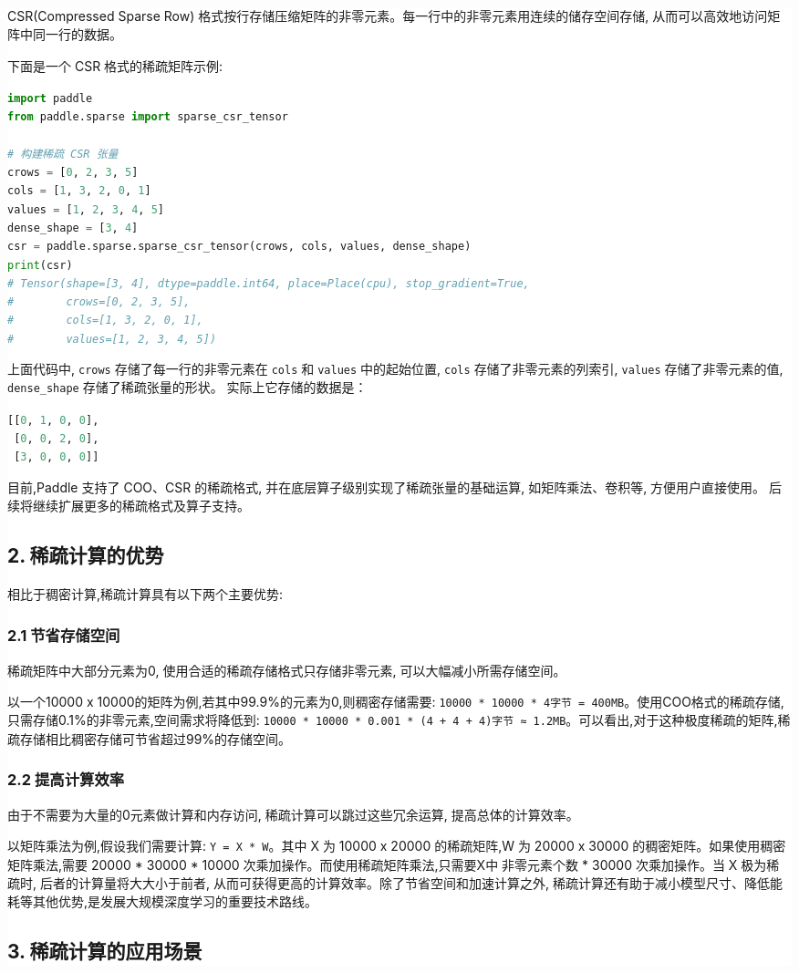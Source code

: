 CSR(Compressed Sparse Row) 格式按行存储压缩矩阵的非零元素。每一行中的非零元素用连续的储存空间存储, 从而可以高效地访问矩阵中同一行的数据。

下面是一个 CSR 格式的稀疏矩阵示例:

```python
import paddle
from paddle.sparse import sparse_csr_tensor

# 构建稀疏 CSR 张量
crows = [0, 2, 3, 5]
cols = [1, 3, 2, 0, 1]
values = [1, 2, 3, 4, 5]
dense_shape = [3, 4]
csr = paddle.sparse.sparse_csr_tensor(crows, cols, values, dense_shape)
print(csr)
# Tensor(shape=[3, 4], dtype=paddle.int64, place=Place(cpu), stop_gradient=True,
#        crows=[0, 2, 3, 5],
#        cols=[1, 3, 2, 0, 1],
#        values=[1, 2, 3, 4, 5])
```

上面代码中, `crows` 存储了每一行的非零元素在 `cols` 和 `values` 中的起始位置, `cols` 存储了非零元素的列索引, `values` 存储了非零元素的值, `dense_shape` 存储了稀疏张量的形状。 实际上它存储的数据是：

```python
[[0, 1, 0, 0],
 [0, 0, 2, 0],
 [3, 0, 0, 0]]
```

目前,Paddle 支持了 COO、CSR 的稀疏格式, 并在底层算子级别实现了稀疏张量的基础运算, 如矩阵乘法、卷积等, 方便用户直接使用。 后续将继续扩展更多的稀疏格式及算子支持。


## 2. 稀疏计算的优势

相比于稠密计算,稀疏计算具有以下两个主要优势:

### 2.1 节省存储空间

稀疏矩阵中大部分元素为0, 使用合适的稀疏存储格式只存储非零元素, 可以大幅减小所需存储空间。

以一个10000 x 10000的矩阵为例,若其中99.9%的元素为0,则稠密存储需要: `10000 * 10000 * 4字节 = 400MB`。使用COO格式的稀疏存储,只需存储0.1%的非零元素,空间需求将降低到: `10000 * 10000 * 0.001 * (4 + 4 + 4)字节 ≈ 1.2MB`。可以看出,对于这种极度稀疏的矩阵,稀疏存储相比稠密存储可节省超过99%的存储空间。

### 2.2 提高计算效率

由于不需要为大量的0元素做计算和内存访问, 稀疏计算可以跳过这些冗余运算, 提高总体的计算效率。

以矩阵乘法为例,假设我们需要计算: `Y = X * W`。其中 X 为 10000 x 20000 的稀疏矩阵,W 为 20000 x 30000 的稠密矩阵。如果使用稠密矩阵乘法,需要 20000 * 30000 * 10000 次乘加操作。而使用稀疏矩阵乘法,只需要X中 非零元素个数 * 30000 次乘加操作。当 X 极为稀疏时, 后者的计算量将大大小于前者, 从而可获得更高的计算效率。除了节省空间和加速计算之外, 稀疏计算还有助于减小模型尺寸、降低能耗等其他优势,是发展大规模深度学习的重要技术路线。

## 3. 稀疏计算的应用场景
